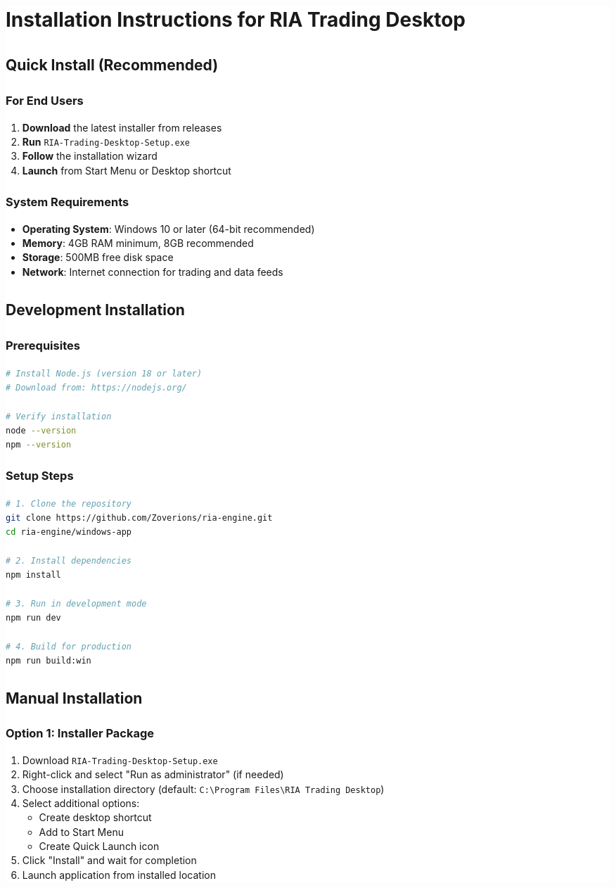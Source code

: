 # Installation Instructions for RIA Trading Desktop

## Quick Install (Recommended)

### For End Users
1. **Download** the latest installer from releases
2. **Run** `RIA-Trading-Desktop-Setup.exe`
3. **Follow** the installation wizard
4. **Launch** from Start Menu or Desktop shortcut

### System Requirements
- **Operating System**: Windows 10 or later (64-bit recommended)
- **Memory**: 4GB RAM minimum, 8GB recommended
- **Storage**: 500MB free disk space
- **Network**: Internet connection for trading and data feeds

## Development Installation

### Prerequisites
```bash
# Install Node.js (version 18 or later)
# Download from: https://nodejs.org/

# Verify installation
node --version
npm --version
```

### Setup Steps
```bash
# 1. Clone the repository
git clone https://github.com/Zoverions/ria-engine.git
cd ria-engine/windows-app

# 2. Install dependencies
npm install

# 3. Run in development mode
npm run dev

# 4. Build for production
npm run build:win
```

## Manual Installation

### Option 1: Installer Package
1. Download `RIA-Trading-Desktop-Setup.exe`
2. Right-click and select "Run as administrator" (if needed)
3. Choose installation directory (default: `C:\Program Files\RIA Trading Desktop`)
4. Select additional options:
   - Create desktop shortcut
   - Add to Start Menu
   - Create Quick Launch icon
5. Click "Install" and wait for completion
6. Launch application from installed location
